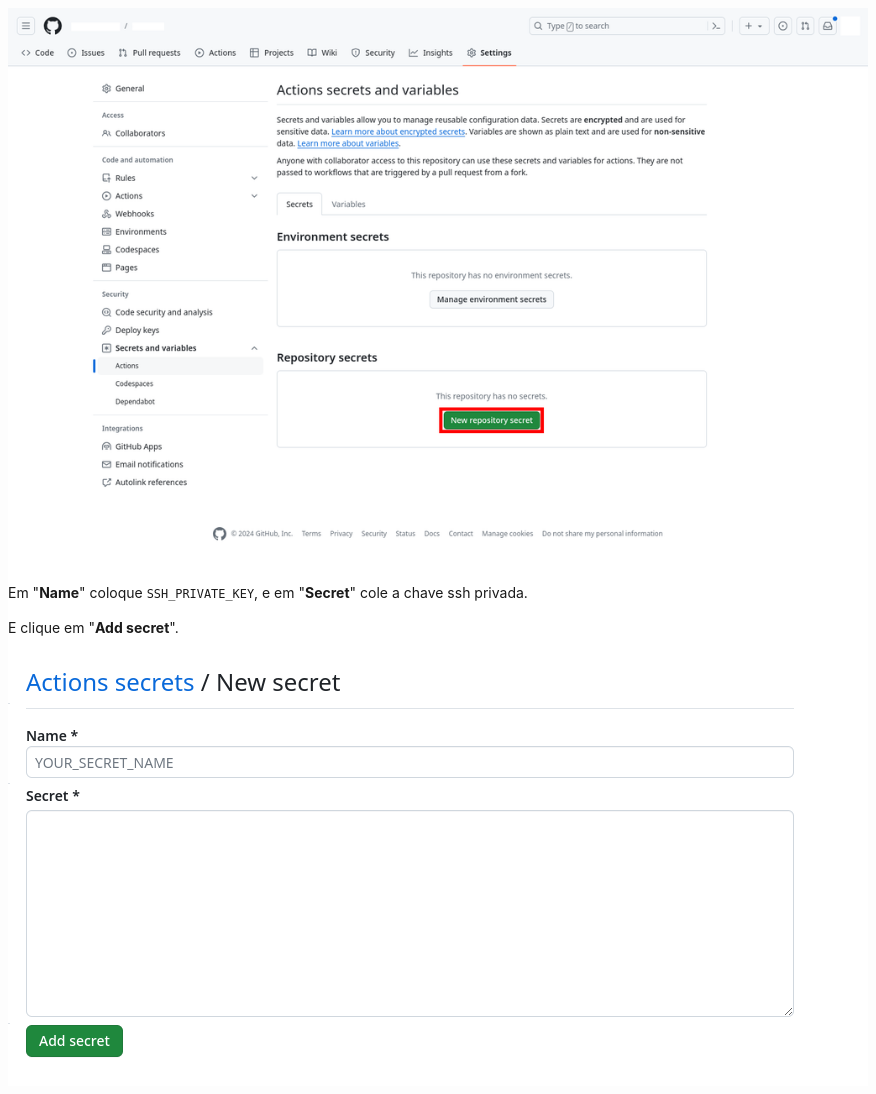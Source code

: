 <img src="Imagens/Adicionar_chave_ssh_privada/3.png">

Em "**Name**" coloque ```SSH_PRIVATE_KEY```, e em "**Secret**" cole a chave ssh privada.

E clique em "**Add secret**".

<img src="Imagens/Adicionar_chave_ssh_privada/4.png">
